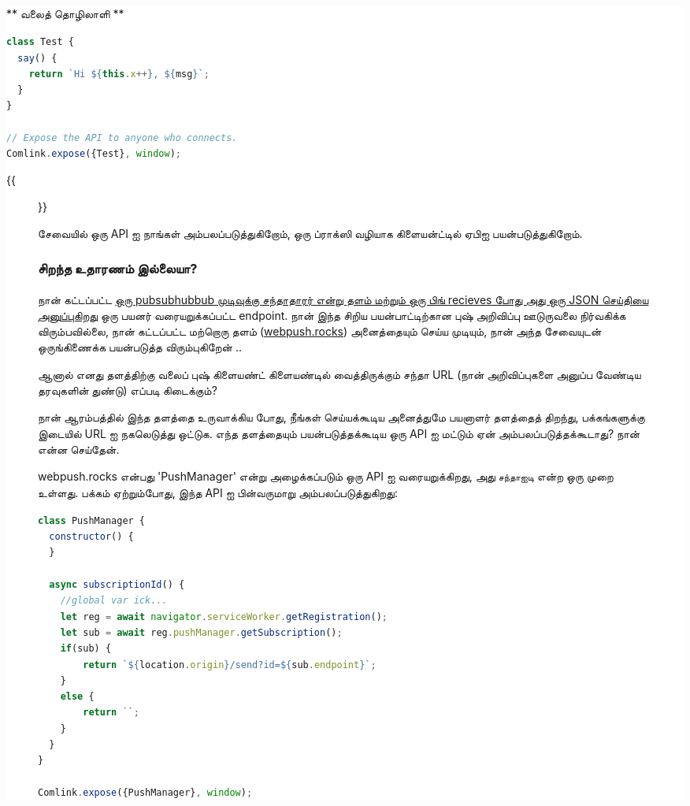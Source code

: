 

** வலைத் தொழிலாளி **


```javascript
class Test {
  say() {
    return `Hi ${this.x++}, ${msg}`;
  }
}

// Expose the API to anyone who connects.
Comlink.expose({Test}, window);
```


{{<figure src="/images/comlink.png" title="Comlink">}}

சேவையில் ஒரு API ஐ நாங்கள் அம்பலப்படுத்துகிறோம், ஒரு ப்ராக்ஸி வழியாக கிளையன்ட்டில் ஏபிஐ பயன்படுத்துகிறோம்.

### சிறந்த உதாரணம் இல்லையா?

நான் கட்டப்பட்ட [ஒரு pubsubhubbub முடிவுக்கு சந்தாதாரர் என்று தளம் மற்றும் ஒரு பிங் recieves போது அது ஒரு JSON செய்தியை அனுப்புகிறது](https://rss-to-web-push.glitch.me/) ஒரு பயனர் வரையறுக்கப்பட்ட endpoint. நான் இந்த சிறிய பயன்பாட்டிற்கான புஷ் அறிவிப்பு ஊடுருவலை நிர்வகிக்க விரும்பவில்லை, நான் கட்டப்பட்ட மற்றொரு தளம் ([webpush.rocks](https://webpush.rocks/)) அனைத்தையும் செய்ய முடியும், நான் அந்த சேவையுடன் ஒருங்கிணைக்க பயன்படுத்த விரும்புகிறேன் ..

ஆனால் எனது தளத்திற்கு வலைப் புஷ் கிளையண்ட் கிளையண்டில் வைத்திருக்கும் சந்தா URL (நான் அறிவிப்புகளை அனுப்ப வேண்டிய தரவுகளின் துண்டு) எப்படி கிடைக்கும்?

நான் ஆரம்பத்தில் இந்த தளத்தை உருவாக்கிய போது, ​​நீங்கள் செய்யக்கூடிய அனைத்துமே பயனாளர் தளத்தைத் திறந்து, பக்கங்களுக்கு இடையில் URL ஐ நகலெடுத்து ஒட்டுக. எந்த தளத்தையும் பயன்படுத்தக்கூடிய ஒரு API ஐ மட்டும் ஏன் அம்பலப்படுத்தக்கூடாது? நான் என்ன செய்தேன்.

webpush.rocks என்பது 'PushManager' என்று அழைக்கப்படும் ஒரு API ஐ வரையறுக்கிறது, அது `சந்தாஐடி` என்ற ஒரு முறை உள்ளது. பக்கம் ஏற்றும்போது, ​​இந்த API ஐ பின்வருமாறு அம்பலப்படுத்துகிறது:


```javascript
class PushManager {
  constructor() {
  }

  async subscriptionId() {
    //global var ick...
    let reg = await navigator.serviceWorker.getRegistration();
    let sub = await reg.pushManager.getSubscription();
    if(sub) {
        return `${location.origin}/send?id=${sub.endpoint}`;
    }
    else {
        return ``;
    }
  }
}

Comlink.expose({PushManager}, window);
```
